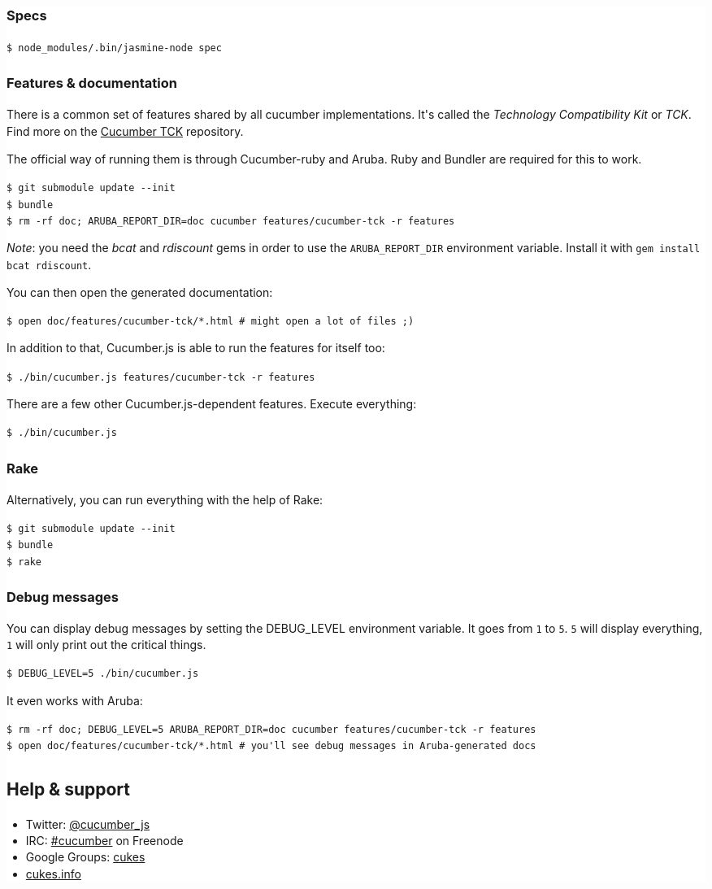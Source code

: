 ### Specs

    $ node_modules/.bin/jasmine-node spec

### Features & documentation

There is a common set of features shared by all cucumber implementations. It's called the *Technology Compatibility Kit* or *TCK*. Find more on the [Cucumber TCK](http://github.com/cucumber/cucumber-tck) repository.

The official way of running them is through Cucumber-ruby and Aruba. Ruby and Bundler are required for this to work.

    $ git submodule update --init
    $ bundle
    $ rm -rf doc; ARUBA_REPORT_DIR=doc cucumber features/cucumber-tck -r features

*Note*: you need the *bcat* and *rdiscount* gems in order to use the `ARUBA_REPORT_DIR` environment variable. Install it with `gem install bcat rdiscount`.

You can then open the generated documentation:

    $ open doc/features/cucumber-tck/*.html # might open a lot of files ;)

In addition to that, Cucumber.js is able to run the features for itself too:

    $ ./bin/cucumber.js features/cucumber-tck -r features

There are a few other Cucumber.js-dependent features. Execute everything:

    $ ./bin/cucumber.js

### Rake

Alternatively, you can run everything with the help of Rake:

    $ git submodule update --init
    $ bundle
    $ rake

### Debug messages

You can display debug messages by setting the DEBUG_LEVEL environment variable. It goes from `1` to `5`. `5` will display everything, `1` will only print out the critical things.

    $ DEBUG_LEVEL=5 ./bin/cucumber.js

It even works with Aruba:

    $ rm -rf doc; DEBUG_LEVEL=5 ARUBA_REPORT_DIR=doc cucumber features/cucumber-tck -r features
    $ open doc/features/cucumber-tck/*.html # you'll see debug messages in Aruba-generated docs


## Help & support

* Twitter: [@cucumber_js](https://twitter.com/#!/cucumber_js/)
* IRC: [#cucumber](http://webchat.freenode.net?channels=cucumber&uio=d4) on Freenode
* Google Groups: [cukes](https://groups.google.com/group/cukes)
* [cukes.info](http://cukes.info)
